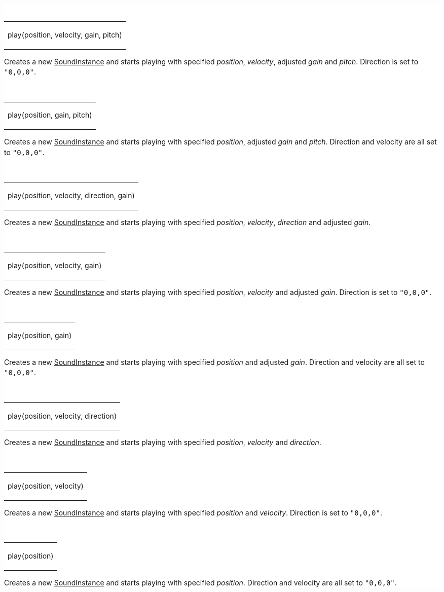 <br/>

<table class="qmlname"><tr valign="top"><td class="tblQmlFuncNode"><p><span class="name">play</span>(<span class="type">position</span>, <span class="type">velocity</span>, <span class="type">gain</span>, <span class="type">pitch</span>)</p></td></tr></table><p>Creates a new <a href="QtAudioEngine.SoundInstance.md">SoundInstance</a> and starts playing with specified <i>position</i>, <i>velocity</i>, adjusted <i>gain</i> and <i>pitch</i>. Direction is set to <tt>&quot;0,0,0&quot;</tt>.</p>

<br/>

<table class="qmlname"><tr valign="top"><td class="tblQmlFuncNode"><p><span class="name">play</span>(<span class="type">position</span>, <span class="type">gain</span>, <span class="type">pitch</span>)</p></td></tr></table><p>Creates a new <a href="QtAudioEngine.SoundInstance.md">SoundInstance</a> and starts playing with specified <i>position</i>, adjusted <i>gain</i> and <i>pitch</i>. Direction and velocity are all set to <tt>&quot;0,0,0&quot;</tt>.</p>

<br/>

<table class="qmlname"><tr valign="top"><td class="tblQmlFuncNode"><p><span class="name">play</span>(<span class="type">position</span>, <span class="type">velocity</span>, <span class="type">direction</span>, <span class="type">gain</span>)</p></td></tr></table><p>Creates a new <a href="QtAudioEngine.SoundInstance.md">SoundInstance</a> and starts playing with specified <i>position</i>, <i>velocity</i>, <i>direction</i> and adjusted <i>gain</i>.</p>

<br/>

<table class="qmlname"><tr valign="top"><td class="tblQmlFuncNode"><p><span class="name">play</span>(<span class="type">position</span>, <span class="type">velocity</span>, <span class="type">gain</span>)</p></td></tr></table><p>Creates a new <a href="QtAudioEngine.SoundInstance.md">SoundInstance</a> and starts playing with specified <i>position</i>, <i>velocity</i> and adjusted <i>gain</i>. Direction is set to <tt>&quot;0,0,0&quot;</tt>.</p>

<br/>

<table class="qmlname"><tr valign="top"><td class="tblQmlFuncNode"><p><span class="name">play</span>(<span class="type">position</span>, <span class="type">gain</span>)</p></td></tr></table><p>Creates a new <a href="QtAudioEngine.SoundInstance.md">SoundInstance</a> and starts playing with specified <i>position</i> and adjusted <i>gain</i>. Direction and velocity are all set to <tt>&quot;0,0,0&quot;</tt>.</p>

<br/>

<table class="qmlname"><tr valign="top"><td class="tblQmlFuncNode"><p><span class="name">play</span>(<span class="type">position</span>, <span class="type">velocity</span>, <span class="type">direction</span>)</p></td></tr></table><p>Creates a new <a href="QtAudioEngine.SoundInstance.md">SoundInstance</a> and starts playing with specified <i>position</i>, <i>velocity</i> and <i>direction</i>.</p>

<br/>

<table class="qmlname"><tr valign="top"><td class="tblQmlFuncNode"><p><span class="name">play</span>(<span class="type">position</span>, <span class="type">velocity</span>)</p></td></tr></table><p>Creates a new <a href="QtAudioEngine.SoundInstance.md">SoundInstance</a> and starts playing with specified <i>position</i> and <i>velocity</i>. Direction is set to <tt>&quot;0,0,0&quot;</tt>.</p>

<br/>

<table class="qmlname"><tr valign="top"><td class="tblQmlFuncNode"><p><span class="name">play</span>(<span class="type">position</span>)</p></td></tr></table><p>Creates a new <a href="QtAudioEngine.SoundInstance.md">SoundInstance</a> and starts playing with specified <i>position</i>. Direction and velocity are all set to <tt>&quot;0,0,0&quot;</tt>.</p>
